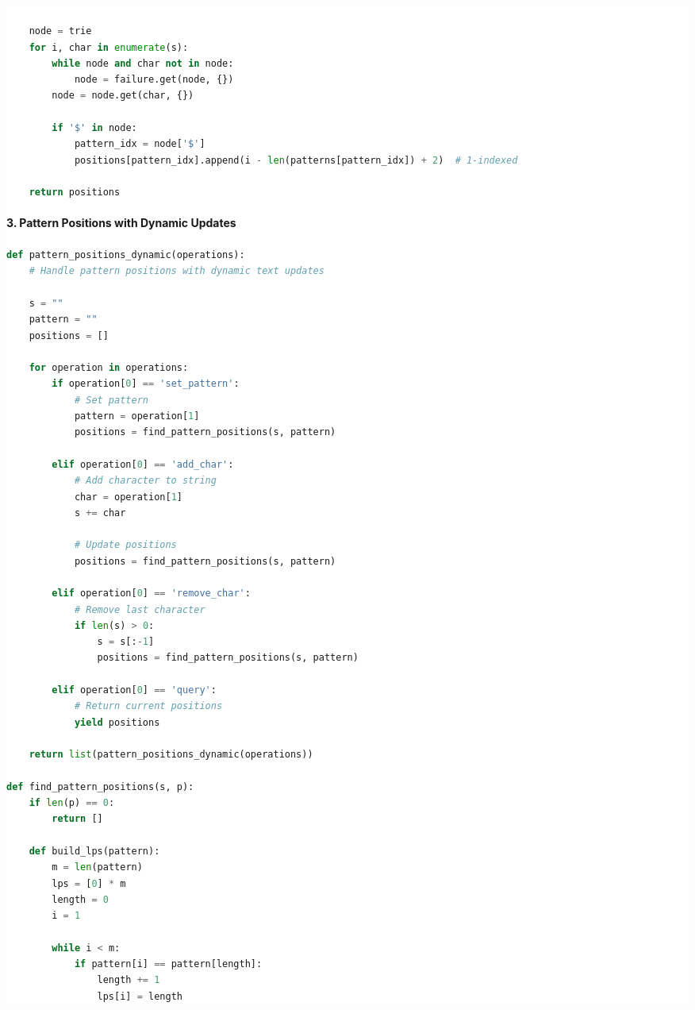 ```python
    
    node = trie
    for i, char in enumerate(s):
        while node and char not in node:
            node = failure.get(node, {})
        node = node.get(char, {})
        
        if '$' in node:
            pattern_idx = node['$']
            positions[pattern_idx].append(i - len(patterns[pattern_idx]) + 2)  # 1-indexed
    
    return positions
```

#### **3. Pattern Positions with Dynamic Updates**
```python
def pattern_positions_dynamic(operations):
    # Handle pattern positions with dynamic text updates
    
    s = ""
    pattern = ""
    positions = []
    
    for operation in operations:
        if operation[0] == 'set_pattern':
            # Set pattern
            pattern = operation[1]
            positions = find_pattern_positions(s, pattern)
        
        elif operation[0] == 'add_char':
            # Add character to string
            char = operation[1]
            s += char
            
            # Update positions
            positions = find_pattern_positions(s, pattern)
        
        elif operation[0] == 'remove_char':
            # Remove last character
            if len(s) > 0:
                s = s[:-1]
                positions = find_pattern_positions(s, pattern)
        
        elif operation[0] == 'query':
            # Return current positions
            yield positions
    
    return list(pattern_positions_dynamic(operations))

def find_pattern_positions(s, p):
    if len(p) == 0:
        return []
    
    def build_lps(pattern):
        m = len(pattern)
        lps = [0] * m
        length = 0
        i = 1
        
        while i < m:
            if pattern[i] == pattern[length]:
                length += 1
                lps[i] = length
```